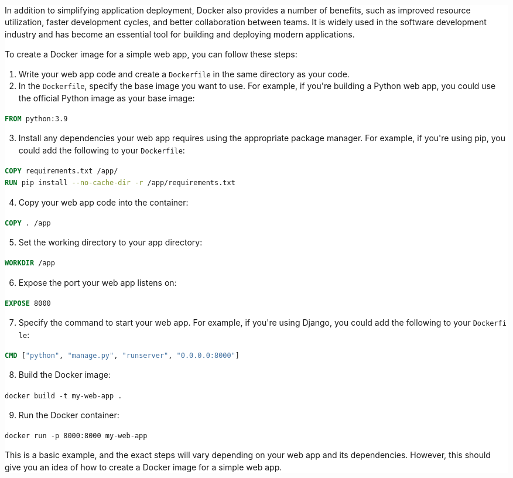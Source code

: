 In addition to simplifying application deployment, Docker also provides a number of benefits, such as improved resource utilization, faster development cycles, and better collaboration between teams. It is widely used in the software development industry and has become an essential tool for building and deploying modern applications.


To create a Docker image for a simple web app, you can follow these steps:

1. Write your web app code and create a `Dockerfile` in the same directory as your code.
2. In the `Dockerfile`, specify the base image you want to use. For example, if you're building a Python web app, you could use the official Python image as your base image:


```dockerfile
FROM python:3.9
```
3. Install any dependencies your web app requires using the appropriate package manager. For example, if you're using pip, you could add the following to your `Dockerfile`:


```dockerfile
COPY requirements.txt /app/
RUN pip install --no-cache-dir -r /app/requirements.txt
```
4. Copy your web app code into the container:


```dockerfile
COPY . /app
```
5. Set the working directory to your app directory:


```dockerfile
WORKDIR /app
```
6. Expose the port your web app listens on:


```dockerfile
EXPOSE 8000
```
7. Specify the command to start your web app. For example, if you're using Django, you could add the following to your `Dockerfile`:


```dockerfile
CMD ["python", "manage.py", "runserver", "0.0.0.0:8000"]
```
8. Build the Docker image:


```dockerfile
docker build -t my-web-app .
```
9. Run the Docker container:


```dockerfile
docker run -p 8000:8000 my-web-app
```

This is a basic example, and the exact steps will vary depending on your web app and its dependencies. However, this should give you an idea of how to create a Docker image for a simple web app.
